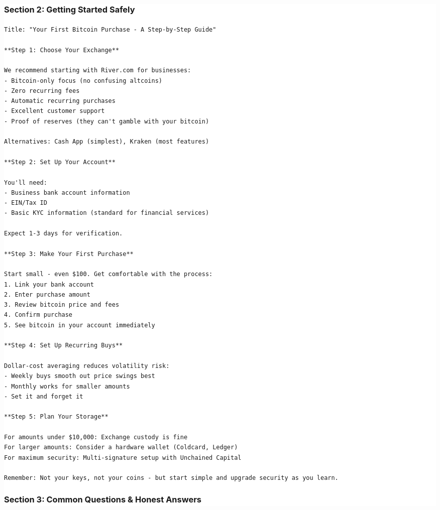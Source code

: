 ### Section 2: Getting Started Safely

```
Title: "Your First Bitcoin Purchase - A Step-by-Step Guide"

**Step 1: Choose Your Exchange**

We recommend starting with River.com for businesses:
- Bitcoin-only focus (no confusing altcoins)
- Zero recurring fees
- Automatic recurring purchases
- Excellent customer support
- Proof of reserves (they can't gamble with your bitcoin)

Alternatives: Cash App (simplest), Kraken (most features)

**Step 2: Set Up Your Account**

You'll need:
- Business bank account information
- EIN/Tax ID
- Basic KYC information (standard for financial services)

Expect 1-3 days for verification.

**Step 3: Make Your First Purchase**

Start small - even $100. Get comfortable with the process:
1. Link your bank account
2. Enter purchase amount
3. Review bitcoin price and fees
4. Confirm purchase
5. See bitcoin in your account immediately

**Step 4: Set Up Recurring Buys**

Dollar-cost averaging reduces volatility risk:
- Weekly buys smooth out price swings best
- Monthly works for smaller amounts
- Set it and forget it

**Step 5: Plan Your Storage**

For amounts under $10,000: Exchange custody is fine
For larger amounts: Consider a hardware wallet (Coldcard, Ledger)
For maximum security: Multi-signature setup with Unchained Capital

Remember: Not your keys, not your coins - but start simple and upgrade security as you learn.
```

### Section 3: Common Questions & Honest Answers
